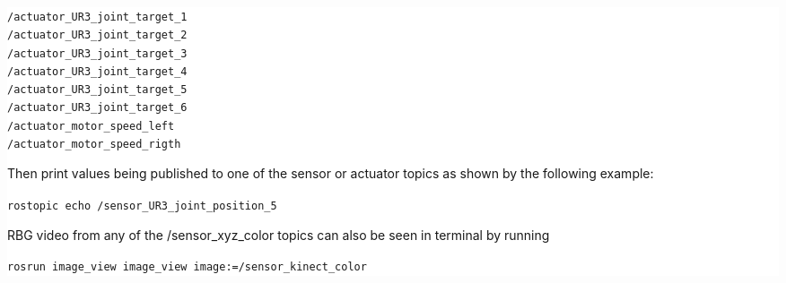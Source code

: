 ```
/actuator_UR3_joint_target_1
/actuator_UR3_joint_target_2
/actuator_UR3_joint_target_3
/actuator_UR3_joint_target_4
/actuator_UR3_joint_target_5
/actuator_UR3_joint_target_6
/actuator_motor_speed_left
/actuator_motor_speed_rigth
```


Then print values being published to one of the sensor or actuator topics as shown by the following example:

```
rostopic echo /sensor_UR3_joint_position_5
```

RBG video from any of the /sensor_xyz_color topics can also be seen in terminal by running

```
rosrun image_view image_view image:=/sensor_kinect_color
```
